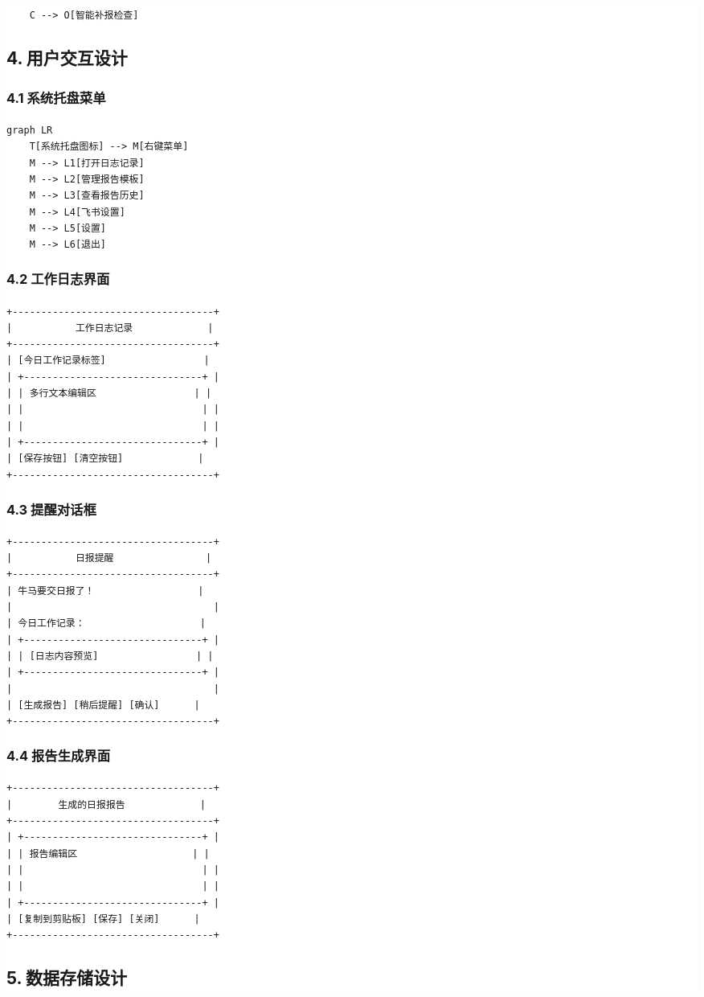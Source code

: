 ```mermaid
    C --> O[智能补报检查]
```
## 4. 用户交互设计

### 4.1 系统托盘菜单

```mermaid
graph LR
    T[系统托盘图标] --> M[右键菜单]
    M --> L1[打开日志记录]
    M --> L2[管理报告模板]
    M --> L3[查看报告历史]
    M --> L4[飞书设置]
    M --> L5[设置]
    M --> L6[退出]
```
### 4.2 工作日志界面

```
+-----------------------------------+
|           工作日志记录             |
+-----------------------------------+
| [今日工作记录标签]                 |
| +-------------------------------+ |
| | 多行文本编辑区                 | |
| |                               | |
| |                               | |
| +-------------------------------+ |
| [保存按钮] [清空按钮]             |
+-----------------------------------+
```
### 4.3 提醒对话框

```
+-----------------------------------+
|           日报提醒                |
+-----------------------------------+
| 牛马要交日报了！                  |
|                                   |
| 今日工作记录：                    |
| +-------------------------------+ |
| | [日志内容预览]                 | |
| +-------------------------------+ |
|                                   |
| [生成报告] [稍后提醒] [确认]      |
+-----------------------------------+
```
### 4.4 报告生成界面

```
+-----------------------------------+
|        生成的日报报告             |
+-----------------------------------+
| +-------------------------------+ |
| | 报告编辑区                    | |
| |                               | |
| |                               | |
| +-------------------------------+ |
| [复制到剪贴板] [保存] [关闭]      |
+-----------------------------------+
```
## 5. 数据存储设计